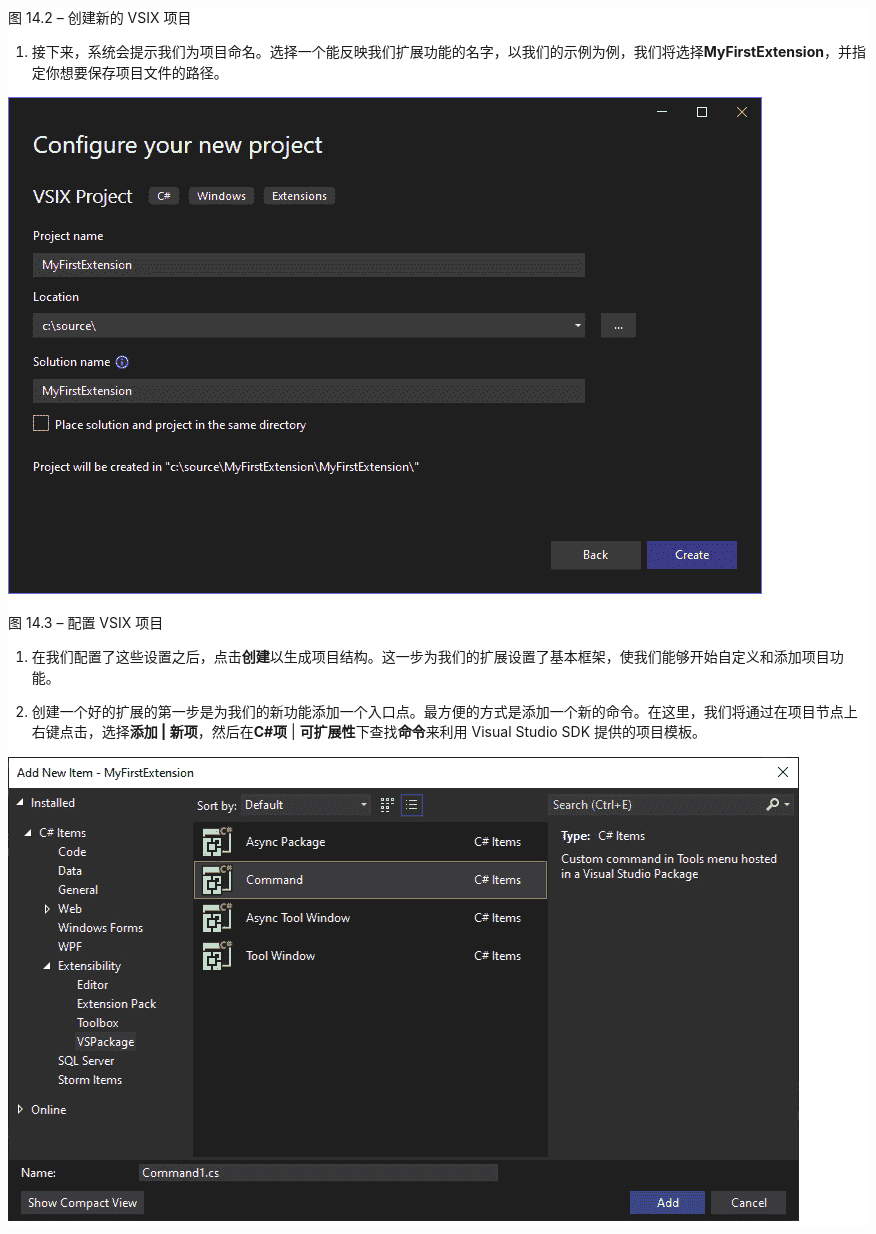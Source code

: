 图 14.2 – 创建新的 VSIX 项目

1.  接下来，系统会提示我们为项目命名。选择一个能反映我们扩展功能的名字，以我们的示例为例，我们将选择**MyFirstExtension**，并指定你想要保存项目文件的路径。

![图 14.3 – 配置 VSIX 项目](img/B22218_14_3.jpg)

图 14.3 – 配置 VSIX 项目

1.  在我们配置了这些设置之后，点击**创建**以生成项目结构。这一步为我们的扩展设置了基本框架，使我们能够开始自定义和添加项目功能。

1.  创建一个好的扩展的第一步是为我们的新功能添加一个入口点。最方便的方式是添加一个新的命令。在这里，我们将通过在项目节点上右键点击，选择**添加 | 新项**，然后在**C#项** | **可扩展性**下查找**命令**来利用 Visual Studio SDK 提供的项目模板。

![图 14.4 – 添加新项 | 命令](img/B22218_14_4.jpg)
